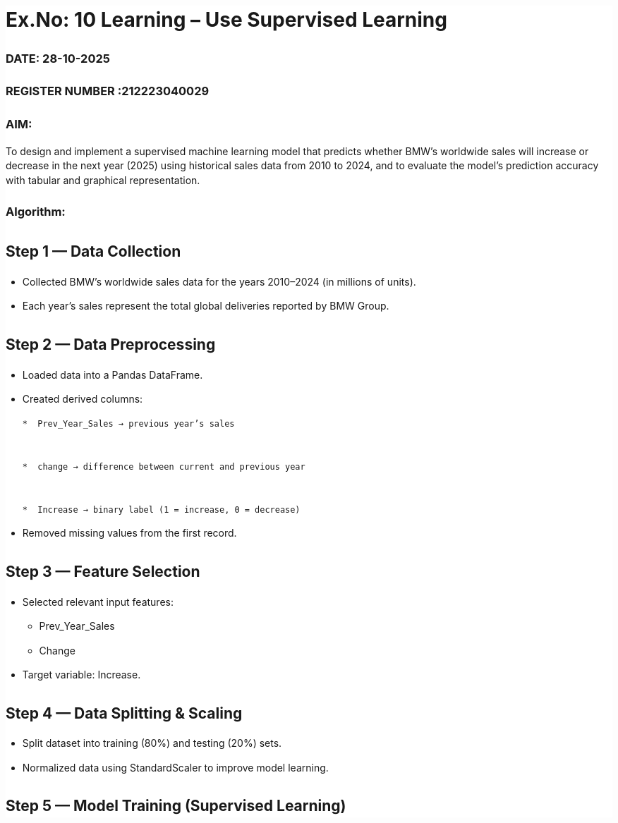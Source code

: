 # Ex.No: 10 Learning – Use Supervised Learning  
### DATE: 28-10-2025                                                                           
### REGISTER NUMBER :212223040029 
### AIM: 
To design and implement a supervised machine learning model that predicts whether BMW’s worldwide sales will increase or decrease in the next year (2025) using historical sales data from 2010 to 2024, and to evaluate the model’s prediction accuracy with tabular and graphical representation.

###  Algorithm:

## Step 1 — Data Collection

   * Collected BMW’s worldwide sales data for the years 2010–2024 (in millions of units).

  *  Each year’s sales represent the total global deliveries reported by BMW Group.
    

## Step 2 — Data Preprocessing

*   Loaded data into a Pandas DataFrame.

*   Created derived columns:
  

        *  Prev_Year_Sales → previous year’s sales
    

        *  change → difference between current and previous year
    

        *  Increase → binary label (1 = increase, 0 = decrease)
    

*   Removed missing values from the first record.
          

## Step 3 — Feature Selection

  *  Selected relevant input features:

        * Prev_Year_Sales

        * Change

* Target variable: Increase.


## Step 4 — Data Splitting & Scaling

  *   Split dataset into training (80%) and testing (20%) sets.

 *   Normalized data using StandardScaler to improve model learning.
    

## Step 5 — Model Training (Supervised Learning)

